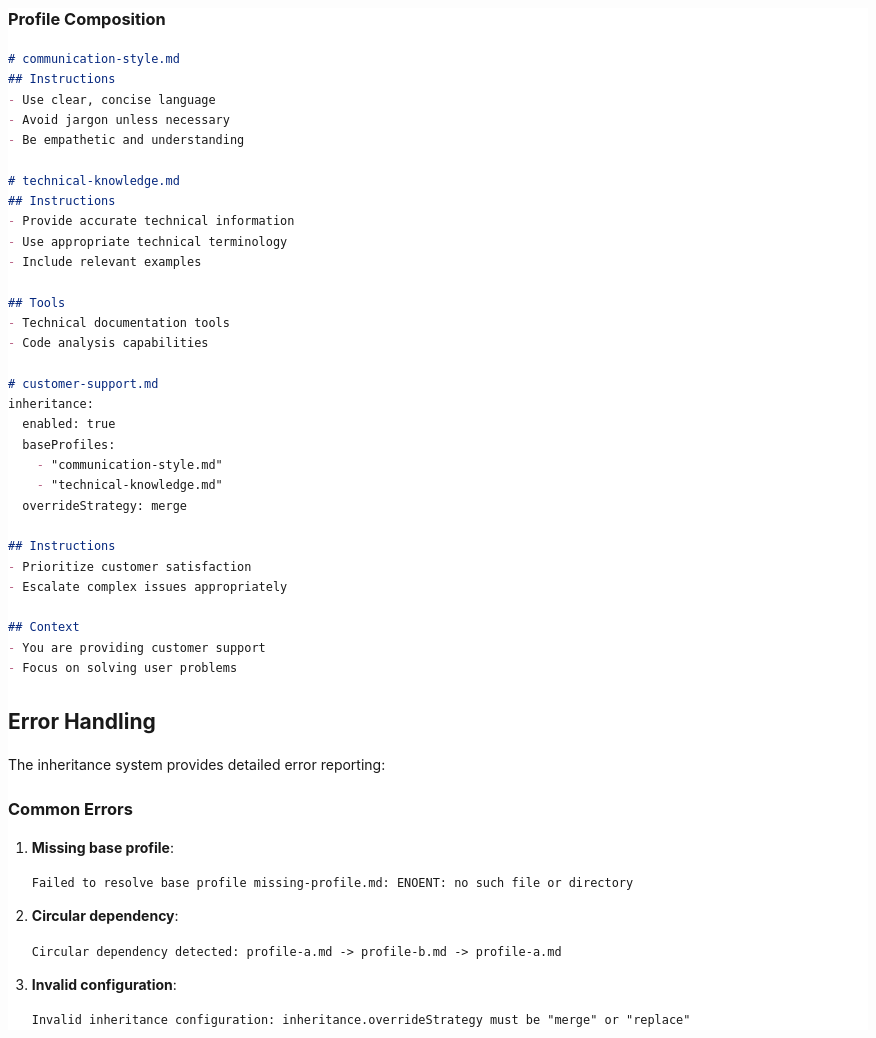 ### Profile Composition

```markdown
# communication-style.md
## Instructions
- Use clear, concise language
- Avoid jargon unless necessary
- Be empathetic and understanding

# technical-knowledge.md
## Instructions
- Provide accurate technical information
- Use appropriate technical terminology
- Include relevant examples

## Tools
- Technical documentation tools
- Code analysis capabilities

# customer-support.md
inheritance:
  enabled: true
  baseProfiles:
    - "communication-style.md"
    - "technical-knowledge.md"
  overrideStrategy: merge

## Instructions
- Prioritize customer satisfaction
- Escalate complex issues appropriately

## Context
- You are providing customer support
- Focus on solving user problems
```

## Error Handling

The inheritance system provides detailed error reporting:

### Common Errors

1. **Missing base profile**:
   ```
   Failed to resolve base profile missing-profile.md: ENOENT: no such file or directory
   ```

2. **Circular dependency**:
   ```
   Circular dependency detected: profile-a.md -> profile-b.md -> profile-a.md
   ```

3. **Invalid configuration**:
   ```
   Invalid inheritance configuration: inheritance.overrideStrategy must be "merge" or "replace"
   ```
